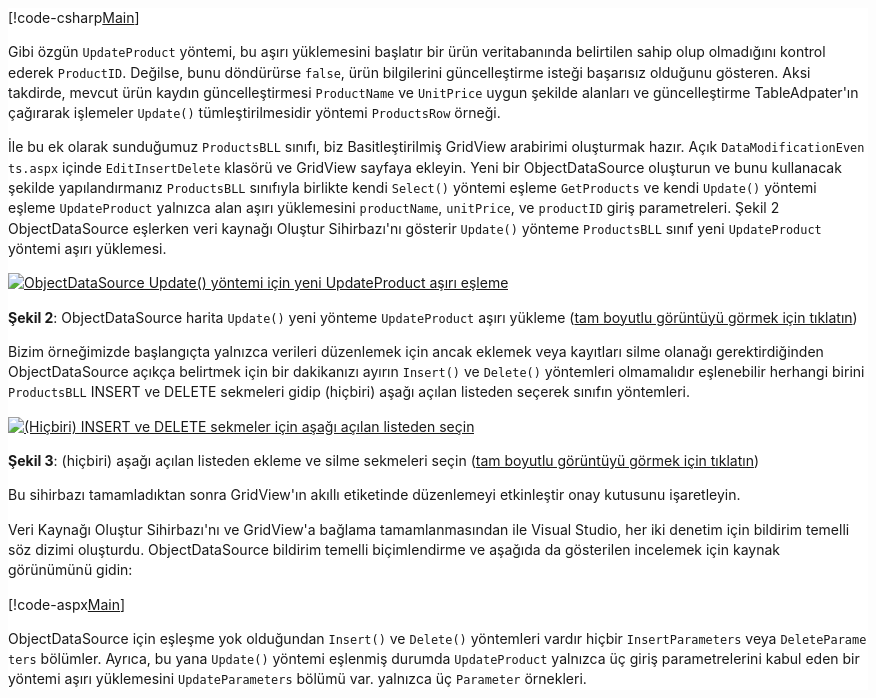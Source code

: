 
[!code-csharp[Main](examining-the-events-associated-with-inserting-updating-and-deleting-cs/samples/sample1.cs)]

Gibi özgün `UpdateProduct` yöntemi, bu aşırı yüklemesini başlatır bir ürün veritabanında belirtilen sahip olup olmadığını kontrol ederek `ProductID`. Değilse, bunu döndürürse `false`, ürün bilgilerini güncelleştirme isteği başarısız olduğunu gösteren. Aksi takdirde, mevcut ürün kaydın güncelleştirmesi `ProductName` ve `UnitPrice` uygun şekilde alanları ve güncelleştirme TableAdpater'ın çağırarak işlemeler `Update()` tümleştirilmesidir yöntemi `ProductsRow` örneği.

İle bu ek olarak sunduğumuz `ProductsBLL` sınıfı, biz Basitleştirilmiş GridView arabirimi oluşturmak hazır. Açık `DataModificationEvents.aspx` içinde `EditInsertDelete` klasörü ve GridView sayfaya ekleyin. Yeni bir ObjectDataSource oluşturun ve bunu kullanacak şekilde yapılandırmanız `ProductsBLL` sınıfıyla birlikte kendi `Select()` yöntemi eşleme `GetProducts` ve kendi `Update()` yöntemi eşleme `UpdateProduct` yalnızca alan aşırı yüklemesini `productName`, `unitPrice`, ve `productID` giriş parametreleri. Şekil 2 ObjectDataSource eşlerken veri kaynağı Oluştur Sihirbazı'nı gösterir `Update()` yönteme `ProductsBLL` sınıf yeni `UpdateProduct` yöntemi aşırı yüklemesi.


[![ObjectDataSource Update() yöntemi için yeni UpdateProduct aşırı eşleme](examining-the-events-associated-with-inserting-updating-and-deleting-cs/_static/image5.png)](examining-the-events-associated-with-inserting-updating-and-deleting-cs/_static/image4.png)

**Şekil 2**: ObjectDataSource harita `Update()` yeni yönteme `UpdateProduct` aşırı yükleme ([tam boyutlu görüntüyü görmek için tıklatın](examining-the-events-associated-with-inserting-updating-and-deleting-cs/_static/image6.png))


Bizim örneğimizde başlangıçta yalnızca verileri düzenlemek için ancak eklemek veya kayıtları silme olanağı gerektirdiğinden ObjectDataSource açıkça belirtmek için bir dakikanızı ayırın `Insert()` ve `Delete()` yöntemleri olmamalıdır eşlenebilir herhangi birini `ProductsBLL` INSERT ve DELETE sekmeleri gidip (hiçbiri) aşağı açılan listeden seçerek sınıfın yöntemleri.


[![(Hiçbiri) INSERT ve DELETE sekmeler için aşağı açılan listeden seçin](examining-the-events-associated-with-inserting-updating-and-deleting-cs/_static/image8.png)](examining-the-events-associated-with-inserting-updating-and-deleting-cs/_static/image7.png)

**Şekil 3**: (hiçbiri) aşağı açılan listeden ekleme ve silme sekmeleri seçin ([tam boyutlu görüntüyü görmek için tıklatın](examining-the-events-associated-with-inserting-updating-and-deleting-cs/_static/image9.png))


Bu sihirbazı tamamladıktan sonra GridView'ın akıllı etiketinde düzenlemeyi etkinleştir onay kutusunu işaretleyin.

Veri Kaynağı Oluştur Sihirbazı'nı ve GridView'a bağlama tamamlanmasından ile Visual Studio, her iki denetim için bildirim temelli söz dizimi oluşturdu. ObjectDataSource bildirim temelli biçimlendirme ve aşağıda da gösterilen incelemek için kaynak görünümünü gidin:


[!code-aspx[Main](examining-the-events-associated-with-inserting-updating-and-deleting-cs/samples/sample2.aspx)]

ObjectDataSource için eşleşme yok olduğundan `Insert()` ve `Delete()` yöntemleri vardır hiçbir `InsertParameters` veya `DeleteParameters` bölümler. Ayrıca, bu yana `Update()` yöntemi eşlenmiş durumda `UpdateProduct` yalnızca üç giriş parametrelerini kabul eden bir yöntemi aşırı yüklemesini `UpdateParameters` bölümü var. yalnızca üç `Parameter` örnekleri.
